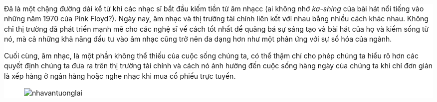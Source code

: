 Đã là một chặng đường dài kể từ khi các nhạc sĩ bắt đầu kiếm tiền từ âm nhạcc (ai không nhớ _ka-shing_ của bài hát nổi tiếng vào những năm 1970 của Pink Floyd?). Ngày nay, âm nhạc và thị trường tài chính liên kết với nhau bằng nhiều cách khác nhau. Không chỉ thị trường đã phát triển mạnh mẽ cho các nghệ sĩ về cách tốt nhất để quảng bá sự sáng tạo và bài hát của họ và kiếm sống từ nó, mà cả những khả năng đầu tư vào âm nhạc cũng trở nên đa dạng hơn như một phản ứng với sự số hóa của ngành.

Cuối cùng, âm nhạc, là một phần không thể thiếu của cuộc sống chúng ta, có thể thậm chí cho phép chúng ta hiểu rõ hơn các quyết định chúng ta đưa ra trên thị trường tài chính và cách nó ảnh hưởng đến cuộc sống hàng ngày của chúng ta khi chỉ đơn giản là xếp hàng ở ngân hàng hoặc nghe nhạc khi mua cổ phiếu trực tuyến.

<figure><img src="https://data.nhavantuonglai.com/image/illustrations/cover-nhavantuonglai-com-0281.jpg" alt="nhavantuonglai" title="nhavantuonglai" height=100% width=100%><figcaption><p></p></figcaption></figure>
